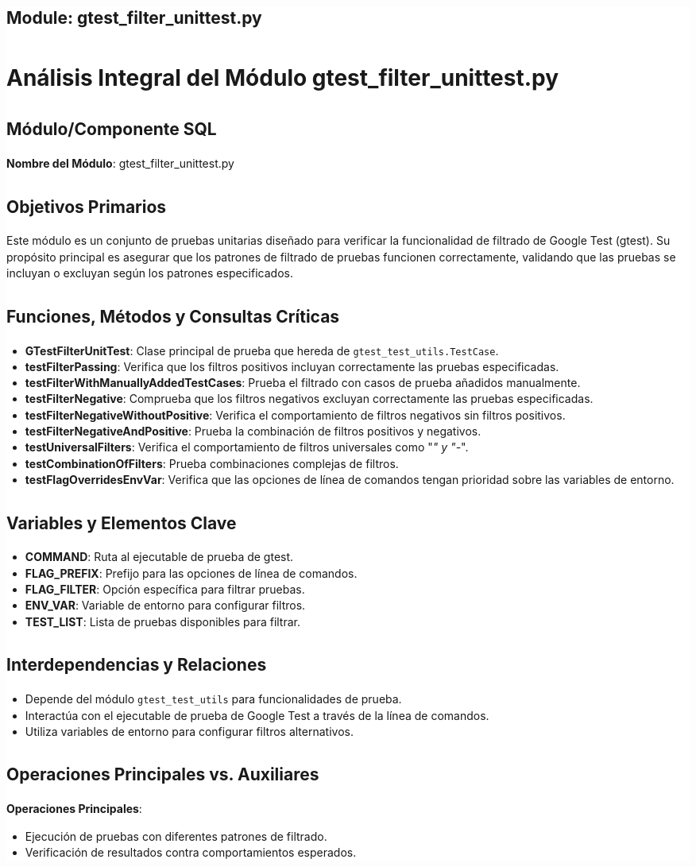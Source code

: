 ## Module: gtest_filter_unittest.py
# Análisis Integral del Módulo gtest_filter_unittest.py

## Módulo/Componente SQL
**Nombre del Módulo**: gtest_filter_unittest.py

## Objetivos Primarios
Este módulo es un conjunto de pruebas unitarias diseñado para verificar la funcionalidad de filtrado de Google Test (gtest). Su propósito principal es asegurar que los patrones de filtrado de pruebas funcionen correctamente, validando que las pruebas se incluyan o excluyan según los patrones especificados.

## Funciones, Métodos y Consultas Críticas
- **GTestFilterUnitTest**: Clase principal de prueba que hereda de `gtest_test_utils.TestCase`.
- **testFilterPassing**: Verifica que los filtros positivos incluyan correctamente las pruebas especificadas.
- **testFilterWithManuallyAddedTestCases**: Prueba el filtrado con casos de prueba añadidos manualmente.
- **testFilterNegative**: Comprueba que los filtros negativos excluyan correctamente las pruebas especificadas.
- **testFilterNegativeWithoutPositive**: Verifica el comportamiento de filtros negativos sin filtros positivos.
- **testFilterNegativeAndPositive**: Prueba la combinación de filtros positivos y negativos.
- **testUniversalFilters**: Verifica el comportamiento de filtros universales como "*" y "-*".
- **testCombinationOfFilters**: Prueba combinaciones complejas de filtros.
- **testFlagOverridesEnvVar**: Verifica que las opciones de línea de comandos tengan prioridad sobre las variables de entorno.

## Variables y Elementos Clave
- **COMMAND**: Ruta al ejecutable de prueba de gtest.
- **FLAG_PREFIX**: Prefijo para las opciones de línea de comandos.
- **FLAG_FILTER**: Opción específica para filtrar pruebas.
- **ENV_VAR**: Variable de entorno para configurar filtros.
- **TEST_LIST**: Lista de pruebas disponibles para filtrar.

## Interdependencias y Relaciones
- Depende del módulo `gtest_test_utils` para funcionalidades de prueba.
- Interactúa con el ejecutable de prueba de Google Test a través de la línea de comandos.
- Utiliza variables de entorno para configurar filtros alternativos.

## Operaciones Principales vs. Auxiliares
**Operaciones Principales**:
- Ejecución de pruebas con diferentes patrones de filtrado.
- Verificación de resultados contra comportamientos esperados.
